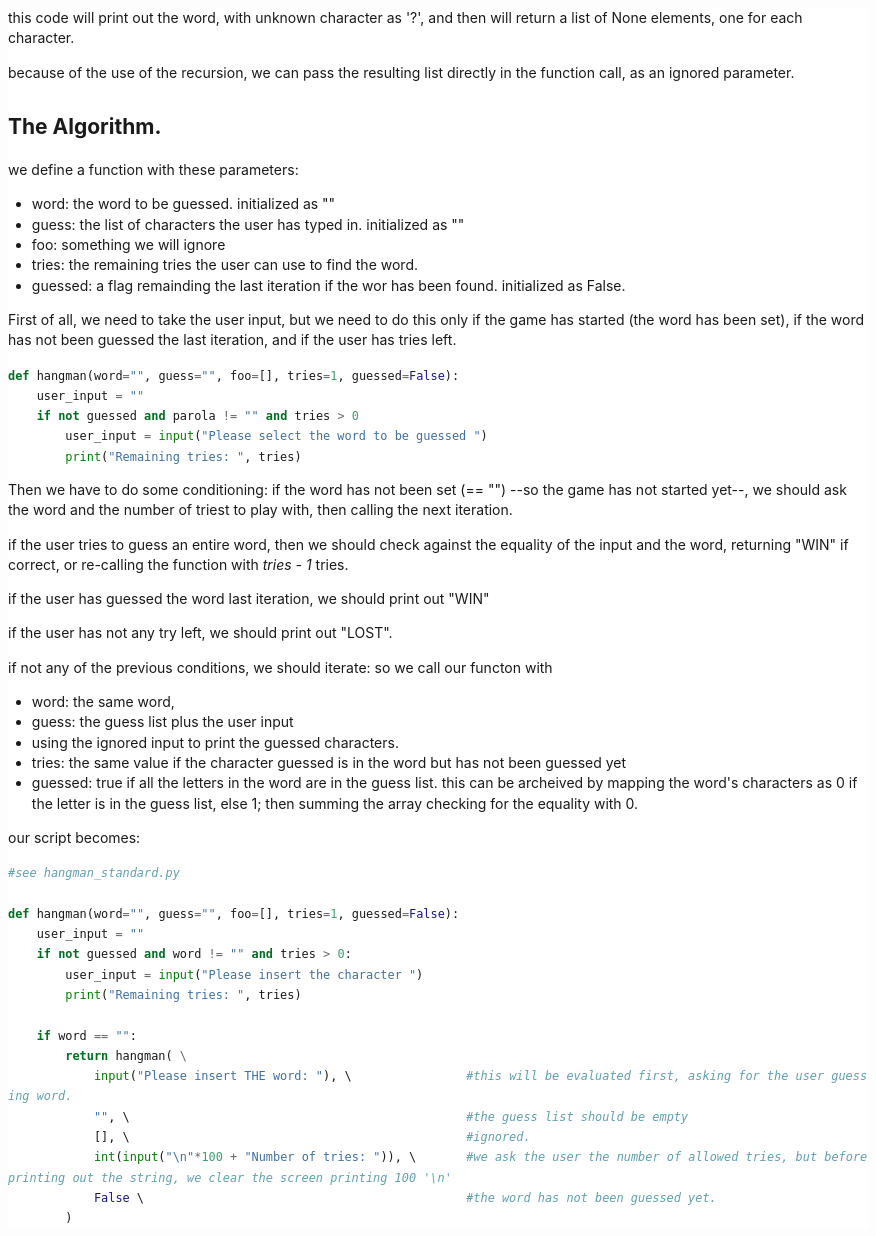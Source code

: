 this code will print out the word, with unknown character as '?', and then will return a list of None elements, one for each character.

because of the use of the recursion, we can pass the resulting list directly in the function call, as an ignored parameter.

## The Algorithm.

we define a function with these parameters:
- word: the word to be guessed. initialized as ""
- guess: the list of characters the user has typed in. initialized as ""
- foo: something we will ignore
- tries: the remaining tries the user can use to find the word.
- guessed: a flag remainding the last iteration if the wor has been found. initialized as False.

First of all, we need to take the user input, but we need to do this only if the game has started (the word has been set), if the word has not been guessed the last iteration, and if the user has tries left.

```python
def hangman(word="", guess="", foo=[], tries=1, guessed=False):
    user_input = ""
    if not guessed and parola != "" and tries > 0
        user_input = input("Please select the word to be guessed ")
        print("Remaining tries: ", tries)
```

Then we have to do some conditioning:
if the word has not been set (== "") --so the game has not started yet--, we should ask the word and the number of triest to play with, then calling the next iteration.

if the user tries to guess an entire word, then we should check against the equality of the input and the word, returning "WIN" if correct, or re-calling the function with _tries - 1_ tries.

if the user has guessed the word last iteration, we should print out "WIN"

if the user has not any try left, we should print out "LOST".

if not any of the previous conditions, we should iterate:
so we call our functon with 
- word: the same word, 
- guess: the guess list plus the user input
- using the ignored input to print the guessed characters.
- tries: the same value if the character guessed is in the word but has not been guessed yet
- guessed: true if all the letters in the word are in the guess list. this can be archeived by mapping the word's characters as 0 if the letter is in the guess list, else 1; then summing the array checking for the equality with 0.

our script becomes:
```python
#see hangman_standard.py

def hangman(word="", guess="", foo=[], tries=1, guessed=False):
    user_input = ""
    if not guessed and word != "" and tries > 0:
        user_input = input("Please insert the character ")
        print("Remaining tries: ", tries)

    if word == "":
        return hangman( \
            input("Please insert THE word: "), \                #this will be evaluated first, asking for the user guessing word.
            "", \                                               #the guess list should be empty
            [], \                                               #ignored.
            int(input("\n"*100 + "Number of tries: ")), \       #we ask the user the number of allowed tries, but before printing out the string, we clear the screen printing 100 '\n'
            False \                                             #the word has not been guessed yet.
        )
```